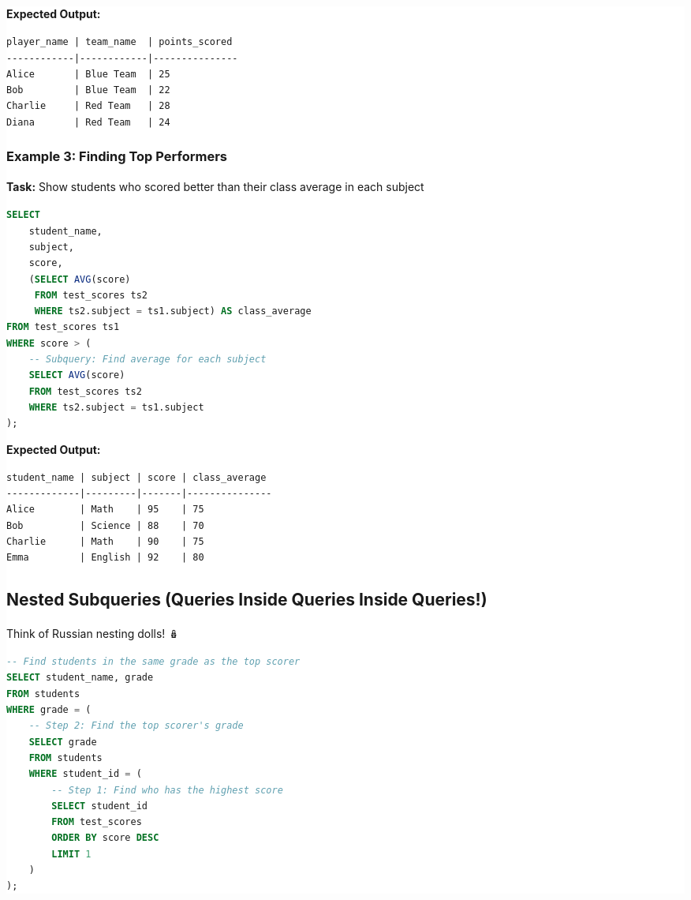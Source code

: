 **Expected Output:**
```
player_name | team_name  | points_scored
------------|------------|---------------
Alice       | Blue Team  | 25
Bob         | Blue Team  | 22
Charlie     | Red Team   | 28
Diana       | Red Team   | 24
```

### Example 3: Finding Top Performers

**Task:** Show students who scored better than their class average in each subject

```sql
SELECT 
    student_name,
    subject,
    score,
    (SELECT AVG(score) 
     FROM test_scores ts2 
     WHERE ts2.subject = ts1.subject) AS class_average
FROM test_scores ts1
WHERE score > (
    -- Subquery: Find average for each subject
    SELECT AVG(score)
    FROM test_scores ts2
    WHERE ts2.subject = ts1.subject
);
```

**Expected Output:**
```
student_name | subject | score | class_average
-------------|---------|-------|---------------
Alice        | Math    | 95    | 75
Bob          | Science | 88    | 70
Charlie      | Math    | 90    | 75
Emma         | English | 92    | 80
```

## Nested Subqueries (Queries Inside Queries Inside Queries!)

Think of Russian nesting dolls! 🪆

```sql
-- Find students in the same grade as the top scorer
SELECT student_name, grade
FROM students
WHERE grade = (
    -- Step 2: Find the top scorer's grade
    SELECT grade
    FROM students
    WHERE student_id = (
        -- Step 1: Find who has the highest score
        SELECT student_id
        FROM test_scores
        ORDER BY score DESC
        LIMIT 1
    )
);
```

